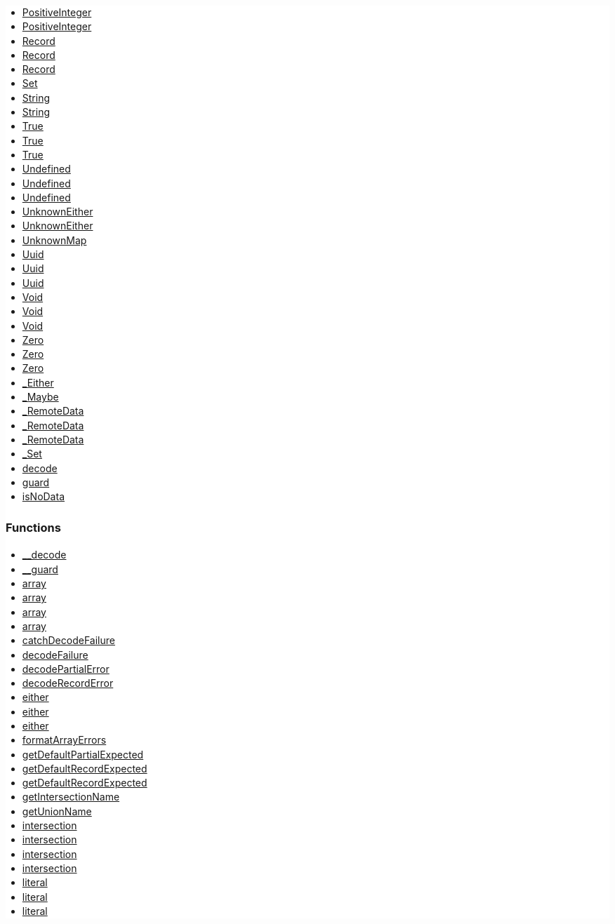 * [PositiveInteger](io.md#const-positiveinteger)
* [PositiveInteger](io.md#const-positiveinteger)
* [Record](io.md#const-record)
* [Record](io.md#const-record)
* [Record](io.md#const-record)
* [Set](io.md#const-set)
* [String](io.md#const-string)
* [String](io.md#const-string)
* [True](io.md#const-true)
* [True](io.md#const-true)
* [True](io.md#const-true)
* [Undefined](io.md#const-undefined)
* [Undefined](io.md#const-undefined)
* [Undefined](io.md#const-undefined)
* [UnknownEither](io.md#const-unknowneither)
* [UnknownEither](io.md#const-unknowneither)
* [UnknownMap](io.md#const-unknownmap)
* [Uuid](io.md#const-uuid)
* [Uuid](io.md#const-uuid)
* [Uuid](io.md#const-uuid)
* [Void](io.md#const-void)
* [Void](io.md#const-void)
* [Void](io.md#const-void)
* [Zero](io.md#const-zero)
* [Zero](io.md#const-zero)
* [Zero](io.md#const-zero)
* [_Either](io.md#const-_either)
* [_Maybe](io.md#const-_maybe)
* [_RemoteData](io.md#const-_remotedata)
* [_RemoteData](io.md#const-_remotedata)
* [_RemoteData](io.md#const-_remotedata)
* [_Set](io.md#const-_set)
* [decode](io.md#const-decode)
* [guard](io.md#const-guard)
* [isNoData](io.md#const-isnodata)

### Functions

* [__decode](io.md#__decode)
* [__guard](io.md#__guard)
* [array](io.md#const-array)
* [array](io.md#const-array)
* [array](io.md#array)
* [array](io.md#array)
* [catchDecodeFailure](io.md#catchdecodefailure)
* [decodeFailure](io.md#const-decodefailure)
* [decodePartialError](io.md#decodepartialerror)
* [decodeRecordError](io.md#decoderecorderror)
* [either](io.md#const-either)
* [either](io.md#const-either)
* [either](io.md#const-either)
* [formatArrayErrors](io.md#formatarrayerrors)
* [getDefaultPartialExpected](io.md#getdefaultpartialexpected)
* [getDefaultRecordExpected](io.md#getdefaultrecordexpected)
* [getDefaultRecordExpected](io.md#getdefaultrecordexpected)
* [getIntersectionName](io.md#const-getintersectionname)
* [getUnionName](io.md#const-getunionname)
* [intersection](io.md#const-intersection)
* [intersection](io.md#const-intersection)
* [intersection](io.md#intersection)
* [intersection](io.md#intersection)
* [literal](io.md#literal)
* [literal](io.md#literal)
* [literal](io.md#literal)